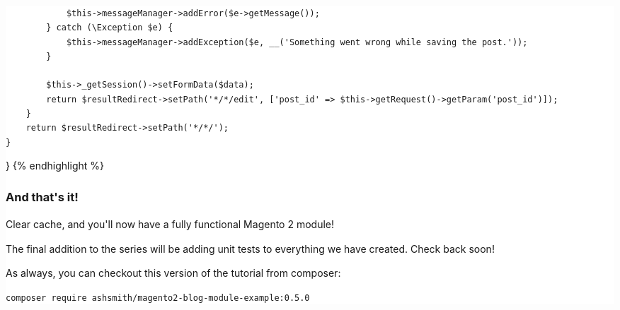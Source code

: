                 $this->messageManager->addError($e->getMessage());
            } catch (\Exception $e) {
                $this->messageManager->addException($e, __('Something went wrong while saving the post.'));
            }

            $this->_getSession()->setFormData($data);
            return $resultRedirect->setPath('*/*/edit', ['post_id' => $this->getRequest()->getParam('post_id')]);
        }
        return $resultRedirect->setPath('*/*/');
    }
}
{% endhighlight %}

### And that's it!

Clear cache, and you'll now have a fully functional Magento 2 module!

The final addition to the series will be adding unit tests to everything we have created. Check back soon!

As always, you can checkout this version of the tutorial from composer:

    composer require ashsmith/magento2-blog-module-example:0.5.0
